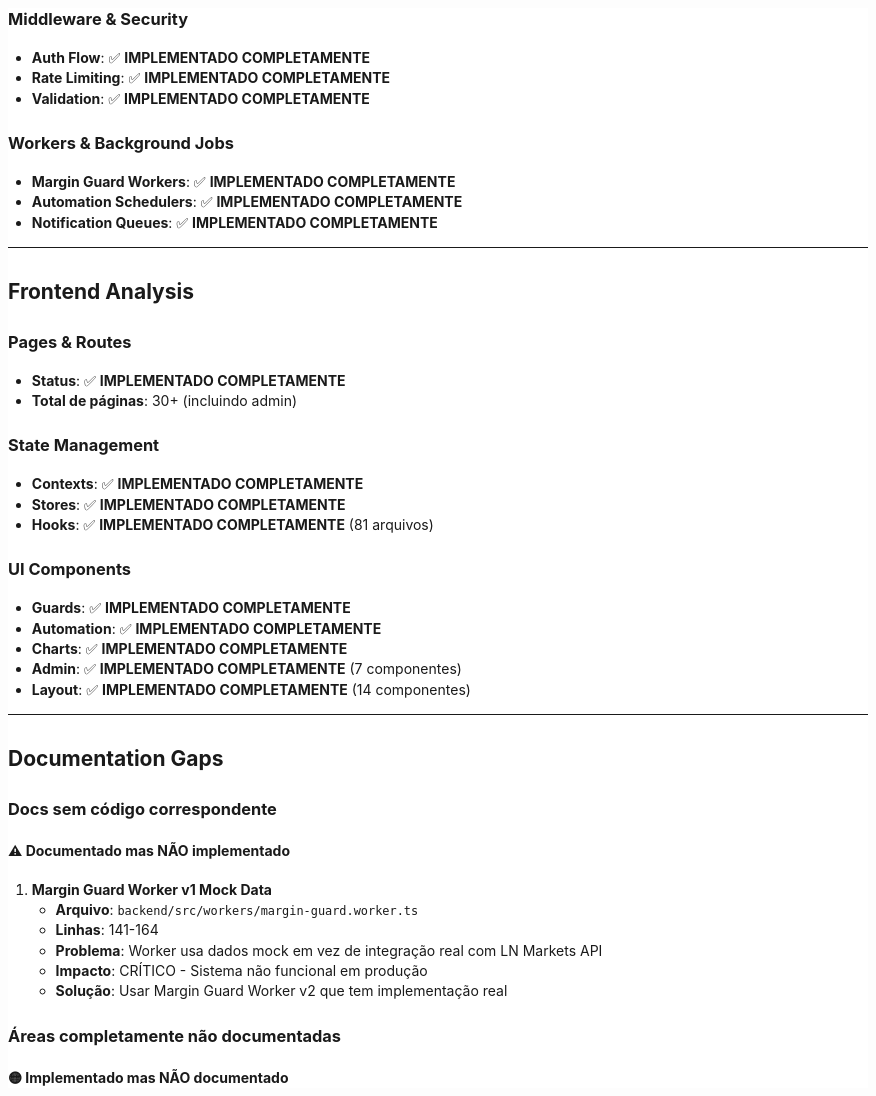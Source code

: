 ### Middleware & Security
- **Auth Flow**: ✅ **IMPLEMENTADO COMPLETAMENTE**
- **Rate Limiting**: ✅ **IMPLEMENTADO COMPLETAMENTE**
- **Validation**: ✅ **IMPLEMENTADO COMPLETAMENTE**

### Workers & Background Jobs
- **Margin Guard Workers**: ✅ **IMPLEMENTADO COMPLETAMENTE**
- **Automation Schedulers**: ✅ **IMPLEMENTADO COMPLETAMENTE**
- **Notification Queues**: ✅ **IMPLEMENTADO COMPLETAMENTE**

---

## Frontend Analysis

### Pages & Routes
- **Status**: ✅ **IMPLEMENTADO COMPLETAMENTE**
- **Total de páginas**: 30+ (incluindo admin)

### State Management
- **Contexts**: ✅ **IMPLEMENTADO COMPLETAMENTE**
- **Stores**: ✅ **IMPLEMENTADO COMPLETAMENTE**
- **Hooks**: ✅ **IMPLEMENTADO COMPLETAMENTE** (81 arquivos)

### UI Components
- **Guards**: ✅ **IMPLEMENTADO COMPLETAMENTE**
- **Automation**: ✅ **IMPLEMENTADO COMPLETAMENTE**
- **Charts**: ✅ **IMPLEMENTADO COMPLETAMENTE**
- **Admin**: ✅ **IMPLEMENTADO COMPLETAMENTE** (7 componentes)
- **Layout**: ✅ **IMPLEMENTADO COMPLETAMENTE** (14 componentes)

---

## Documentation Gaps

### Docs sem código correspondente

#### ⚠️ Documentado mas NÃO implementado

1. **Margin Guard Worker v1 Mock Data**
   - **Arquivo**: `backend/src/workers/margin-guard.worker.ts`
   - **Linhas**: 141-164
   - **Problema**: Worker usa dados mock em vez de integração real com LN Markets API
   - **Impacto**: CRÍTICO - Sistema não funcional em produção
   - **Solução**: Usar Margin Guard Worker v2 que tem implementação real

### Áreas completamente não documentadas

#### 🟡 Implementado mas NÃO documentado
